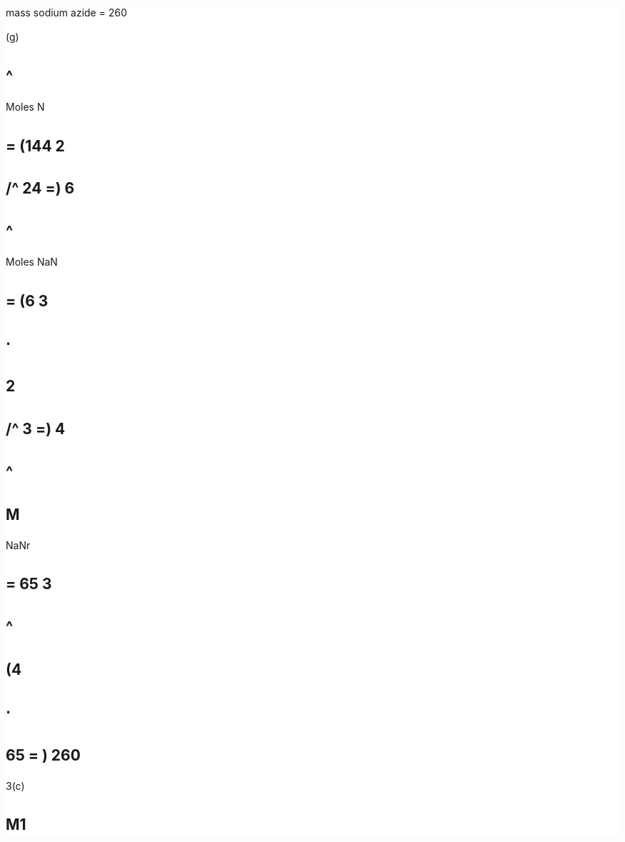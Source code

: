  mass sodium azide = 260 

 (g) 

## ^ 

 Moles N 

## = (144 2 

## /^ 24 =) 6 

## ^ 

 Moles NaN 

## = (6 3 

## ⋅ 

## 2 

## /^ 3 =) 4 

## ^ 

## M 

 NaNr 

## = 65 3 

## ^ 

## (4 

## ⋅ 

## 65 = ) 260 

 3(c) 

## M1 
